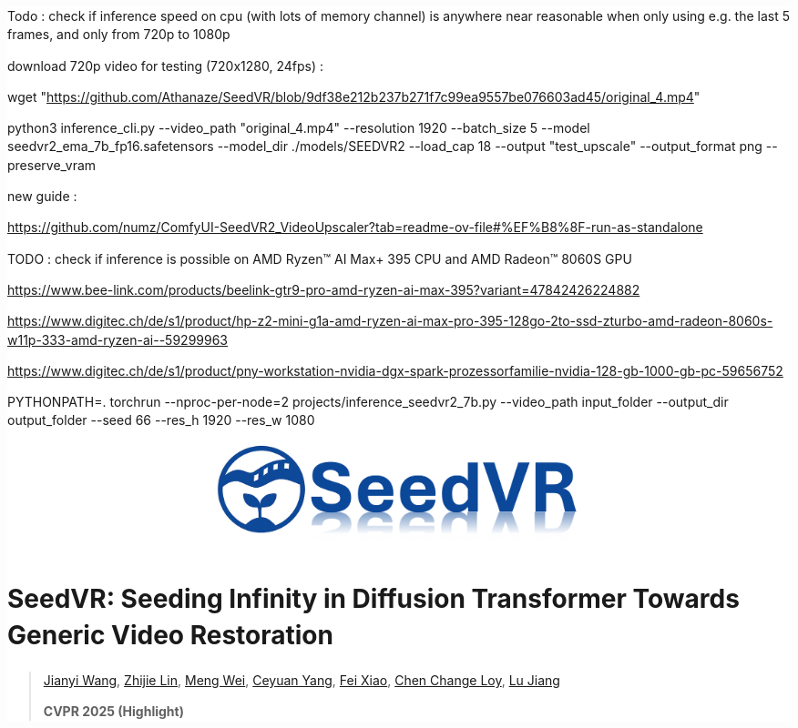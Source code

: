 Todo : check if inference speed on cpu (with lots of memory channel) is anywhere near reasonable when only using e.g. the last 5 frames, and only from 720p to 1080p

download 720p video for testing (720x1280, 24fps) : 

wget "https://github.com/Athanaze/SeedVR/blob/9df38e212b237b271f7c99ea9557be076603ad45/original_4.mp4"

python3 inference_cli.py --video_path "original_4.mp4" --resolution 1920 --batch_size 5 --model seedvr2_ema_7b_fp16.safetensors --model_dir ./models/SEEDVR2 --load_cap 18 --output "test_upscale" --output_format png --preserve_vram


new guide : 

https://github.com/numz/ComfyUI-SeedVR2_VideoUpscaler?tab=readme-ov-file#%EF%B8%8F-run-as-standalone

TODO : check if inference is possible on AMD Ryzen™ AI Max+ 395 CPU and AMD Radeon™ 8060S GPU

https://www.bee-link.com/products/beelink-gtr9-pro-amd-ryzen-ai-max-395?variant=47842426224882

https://www.digitec.ch/de/s1/product/hp-z2-mini-g1a-amd-ryzen-ai-max-pro-395-128go-2to-ssd-zturbo-amd-radeon-8060s-w11p-333-amd-ryzen-ai--59299963

https://www.digitec.ch/de/s1/product/pny-workstation-nvidia-dgx-spark-prozessorfamilie-nvidia-128-gb-1000-gb-pc-59656752

PYTHONPATH=. torchrun --nproc-per-node=2 projects/inference_seedvr2_7b.py --video_path input_folder --output_dir output_folder --seed 66 --res_h 1920 --res_w 1080


<div align="center">
  <img src="assets/seedvr_logo.png" alt="SeedVR" width="400"/>
</div>

# SeedVR: Seeding Infinity in Diffusion Transformer Towards Generic Video Restoration
> [Jianyi Wang](https://iceclear.github.io), [Zhijie Lin](https://scholar.google.com/citations?user=xXMj6_EAAAAJ&hl=zh-CN), [Meng Wei](https://openreview.net/profile?id=~Meng_Wei11), [Ceyuan Yang](https://scholar.google.com/citations?user=uPmTOHAAAAAJ&hl=zh-CN), [Fei Xiao](https://openreview.net/profile?id=~Fei_xiao8), [Chen Change Loy](https://www.mmlab-ntu.com/person/ccloy/), [Lu Jiang](http://www.lujiang.info/)
>
> **CVPR 2025 (Highlight)**
